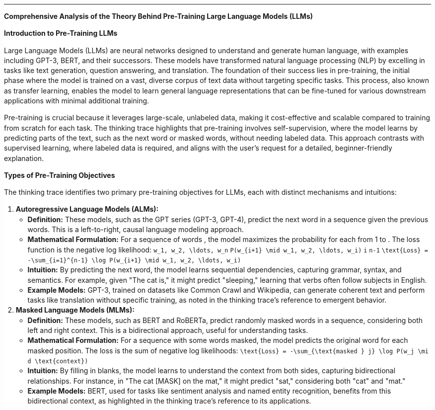 
---

**Comprehensive Analysis of the Theory Behind Pre-Training Large Language Models (LLMs)**

**Introduction to Pre-Training LLMs**

Large Language Models (LLMs) are neural networks designed to understand and generate human language, with examples including GPT-3, BERT, and their successors. These models have transformed natural language processing (NLP) by excelling in tasks like text generation, question answering, and translation. The foundation of their success lies in pre-training, the initial phase where the model is trained on a vast, diverse corpus of text data without targeting specific tasks. This process, also known as transfer learning, enables the model to learn general language representations that can be fine-tuned for various downstream applications with minimal additional training.

Pre-training is crucial because it leverages large-scale, unlabeled data, making it cost-effective and scalable compared to training from scratch for each task. The thinking trace highlights that pre-training involves self-supervision, where the model learns by predicting parts of the text, such as the next word or masked words, without needing labeled data. This approach contrasts with supervised learning, where labeled data is required, and aligns with the user’s request for a detailed, beginner-friendly explanation.

**Types of Pre-Training Objectives**

The thinking trace identifies two primary pre-training objectives for LLMs, each with distinct mechanisms and intuitions:

1. **Autoregressive Language Models (ALMs):**
   - **Definition:** These models, such as the GPT series (GPT-3, GPT-4), predict the next word in a sequence given the previous words. This is a left-to-right, causal language modeling approach.
   - **Mathematical Formulation:** For a sequence of words , the model maximizes the probability for each from 1 to . The loss function is the negative log likelihood:
     `w_1, w_2, \ldots, w_n`
     `P(w_{i+1} \mid w_1, w_2, \ldots, w_i)`
     `i`
     `n-1`
     `\text{Loss} = -\sum_{i=1}^{n-1} \log P(w_{i+1} \mid w_1, w_2, \ldots, w_i)`
   - **Intuition:** By predicting the next word, the model learns sequential dependencies, capturing grammar, syntax, and semantics. For example, given "The cat is," it might predict "sleeping," learning that verbs often follow subjects in English.
   - **Example Models:** GPT-3, trained on datasets like Common Crawl and Wikipedia, can generate coherent text and perform tasks like translation without specific training, as noted in the thinking trace’s reference to emergent behavior.
2. **Masked Language Models (MLMs):**
   - **Definition:** These models, such as BERT and RoBERTa, predict randomly masked words in a sequence, considering both left and right context. This is a bidirectional approach, useful for understanding tasks.
   - **Mathematical Formulation:** For a sequence with some words masked, the model predicts the original word for each masked position. The loss is the sum of negative log likelihoods:
     `\text{Loss} = -\sum_{\text{masked } j} \log P(w_j \mid \text{context})`
   - **Intuition:** By filling in blanks, the model learns to understand the context from both sides, capturing bidirectional relationships. For instance, in "The cat [MASK] on the mat," it might predict "sat," considering both "cat" and "mat."
   - **Example Models:** BERT, used for tasks like sentiment analysis and named entity recognition, benefits from this bidirectional context, as highlighted in the thinking trace’s reference to its applications.
